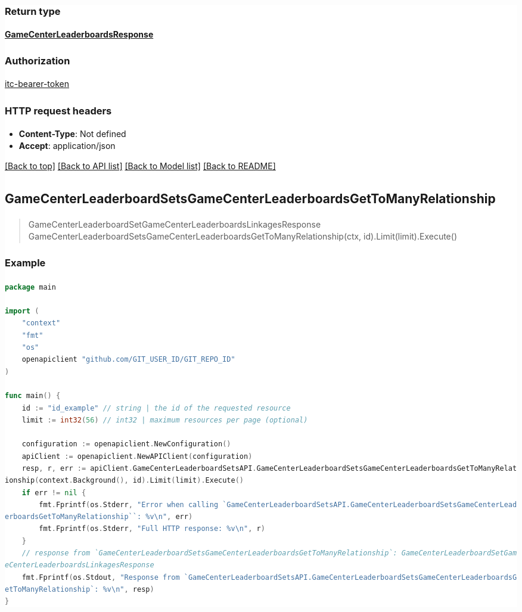 ### Return type

[**GameCenterLeaderboardsResponse**](GameCenterLeaderboardsResponse.md)

### Authorization

[itc-bearer-token](../README.md#itc-bearer-token)

### HTTP request headers

- **Content-Type**: Not defined
- **Accept**: application/json

[[Back to top]](#) [[Back to API list]](../README.md#documentation-for-api-endpoints)
[[Back to Model list]](../README.md#documentation-for-models)
[[Back to README]](../README.md)


## GameCenterLeaderboardSetsGameCenterLeaderboardsGetToManyRelationship

> GameCenterLeaderboardSetGameCenterLeaderboardsLinkagesResponse GameCenterLeaderboardSetsGameCenterLeaderboardsGetToManyRelationship(ctx, id).Limit(limit).Execute()



### Example

```go
package main

import (
    "context"
    "fmt"
    "os"
    openapiclient "github.com/GIT_USER_ID/GIT_REPO_ID"
)

func main() {
    id := "id_example" // string | the id of the requested resource
    limit := int32(56) // int32 | maximum resources per page (optional)

    configuration := openapiclient.NewConfiguration()
    apiClient := openapiclient.NewAPIClient(configuration)
    resp, r, err := apiClient.GameCenterLeaderboardSetsAPI.GameCenterLeaderboardSetsGameCenterLeaderboardsGetToManyRelationship(context.Background(), id).Limit(limit).Execute()
    if err != nil {
        fmt.Fprintf(os.Stderr, "Error when calling `GameCenterLeaderboardSetsAPI.GameCenterLeaderboardSetsGameCenterLeaderboardsGetToManyRelationship``: %v\n", err)
        fmt.Fprintf(os.Stderr, "Full HTTP response: %v\n", r)
    }
    // response from `GameCenterLeaderboardSetsGameCenterLeaderboardsGetToManyRelationship`: GameCenterLeaderboardSetGameCenterLeaderboardsLinkagesResponse
    fmt.Fprintf(os.Stdout, "Response from `GameCenterLeaderboardSetsAPI.GameCenterLeaderboardSetsGameCenterLeaderboardsGetToManyRelationship`: %v\n", resp)
}
```
